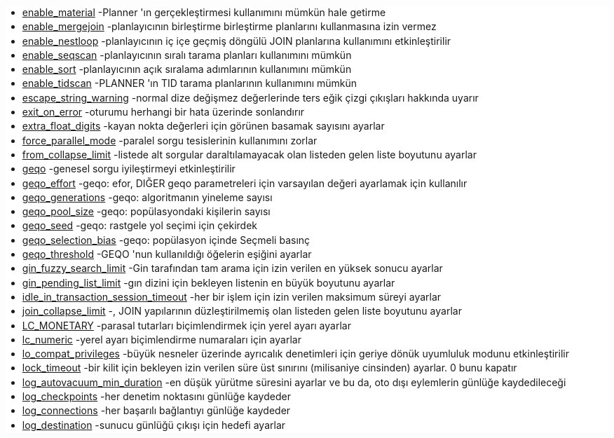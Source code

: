 * [enable_material](https://www.postgresql.org/docs/current/runtime-config-query.html#GUC-ENABLE-MATERIAL) -Planner 'ın gerçekleştirmesi kullanımını mümkün hale getirme
* [enable_mergejoin](https://www.postgresql.org/docs/current/runtime-config-query.html#GUC-ENABLE-MERGEJOIN) -planlayıcının birleştirme birleştirme planlarını kullanmasına izin vermez
* [enable_nestloop](https://www.postgresql.org/docs/current/runtime-config-query.html#GUC-ENABLE-NESTLOOP) -planlayıcının iç içe geçmiş döngülü JOIN planlarına kullanımını etkinleştirilir
* [enable_seqscan](https://www.postgresql.org/docs/current/runtime-config-query.html#GUC-ENABLE-SEQSCAN) -planlayıcının sıralı tarama planları kullanımını mümkün
* [enable_sort](https://www.postgresql.org/docs/current/runtime-config-query.html#GUC-ENABLE-SORT) -planlayıcının açık sıralama adımlarının kullanımını mümkün
* [enable_tidscan](https://www.postgresql.org/docs/current/runtime-config-query.html#GUC-ENABLE-TIDSCAN) -PLANNER 'ın TID tarama planlarının kullanımını mümkün
* [escape_string_warning](https://www.postgresql.org/docs/current/runtime-config-compatible.html#GUC-ESCAPE-STRING-WARNING) -normal dize değişmez değerlerinde ters eğik çizgi çıkışları hakkında uyarır
* [exit_on_error](https://www.postgresql.org/docs/current/runtime-config-error-handling.html#GUC-EXIT-ON-ERROR) -oturumu herhangi bir hata üzerinde sonlandırır
* [extra_float_digits](https://www.postgresql.org/docs/current/runtime-config-client.html#GUC-EXTRA-FLOAT-DIGITS) -kayan nokta değerleri için görünen basamak sayısını ayarlar
* [force_parallel_mode](https://www.postgresql.org/docs/current/runtime-config-query.html#GUC-FORCE-PARALLEL-MODE) -paralel sorgu tesislerinin kullanımını zorlar
* [from_collapse_limit](https://www.postgresql.org/docs/current/runtime-config-query.html#GUC-FROM-COLLAPSE-LIMIT) -listede alt sorgular daraltılamayacak olan listeden gelen liste boyutunu ayarlar
* [geqo](https://www.postgresql.org/docs/current/runtime-config-query.html#GUC-GEQO) -genesel sorgu iyileştirmeyi etkinleştirilir
* [geqo_effort](https://www.postgresql.org/docs/current/runtime-config-query.html#GUC-GEQO-EFFORT) -geqo: efor, DIĞER geqo parametreleri için varsayılan değeri ayarlamak için kullanılır
* [geqo_generations](https://www.postgresql.org/docs/current/runtime-config-query.html#GUC-GEQO-GENERATIONS) -geqo: algoritmanın yineleme sayısı
* [geqo_pool_size](https://www.postgresql.org/docs/current/runtime-config-query.html#GUC-GEQO-POOL-SIZE) -geqo: popülasyondaki kişilerin sayısı
* [geqo_seed](https://www.postgresql.org/docs/current/runtime-config-query.html#GUC-GEQO-SEED) -geqo: rastgele yol seçimi için çekirdek
* [geqo_selection_bias](https://www.postgresql.org/docs/current/runtime-config-query.html#GUC-GEQO-SELECTION-BIAS) -geqo: popülasyon içinde Seçmeli basınç
* [geqo_threshold](https://www.postgresql.org/docs/current/runtime-config-query.html#GUC-GEQO-THRESHOLD) -GEQO 'nun kullanıldığı öğelerin eşiğini ayarlar
* [gin_fuzzy_search_limit](https://www.postgresql.org/docs/current/runtime-config-client.html#id-1.6.6.14.5.2.2.1.3) -Gin tarafından tam arama için izin verilen en yüksek sonucu ayarlar
* [gin_pending_list_limit](https://www.postgresql.org/docs/current/runtime-config-client.html#id-1.6.6.14.2.2.23.1.3) -gın dizini için bekleyen listenin en büyük boyutunu ayarlar
* [idle_in_transaction_session_timeout](https://www.postgresql.org/docs/current/runtime-config-client.html#GUC-IDLE-IN-TRANSACTION-SESSION-TIMEOUT) -her bir işlem için izin verilen maksimum süreyi ayarlar
* [join_collapse_limit](https://www.postgresql.org/docs/current/runtime-config-query.html#GUC-JOIN-COLLAPSE-LIMIT) -, JOIN yapılarının düzleştirilmemiş olan listeden gelen liste boyutunu ayarlar
* [LC_MONETARY](https://www.postgresql.org/docs/current/runtime-config-client.html#GUC-LC-MONETARY) -parasal tutarları biçimlendirmek için yerel ayarı ayarlar
* [lc_numeric](https://www.postgresql.org/docs/current/runtime-config-client.html#GUC-LC-NUMERIC) -yerel ayarı biçimlendirme numaraları için ayarlar
* [lo_compat_privileges](https://www.postgresql.org/docs/current/runtime-config-compatible.html#GUC-LO-COMPAT-PRIVILEGES) -büyük nesneler üzerinde ayrıcalık denetimleri için geriye dönük uyumluluk modunu etkinleştirilir
* [lock_timeout](https://www.postgresql.org/docs/current/runtime-config-client.html#GUC-LOCK-TIMEOUT) -bir kilit için bekleyen izin verilen süre üst sınırını (milisaniye cinsinden) ayarlar. 0 bunu kapatır
* [log_autovacuum_min_duration](https://www.postgresql.org/docs/current/runtime-config-autovacuum.html#) -en düşük yürütme süresini ayarlar ve bu da, oto dışı eylemlerin günlüğe kaydedileceği
* [log_checkpoints](https://www.postgresql.org/docs/current/runtime-config-logging.html#GUC-LOG-CHECKPOINTS) -her denetim noktasını günlüğe kaydeder
* [log_connections](https://www.postgresql.org/docs/current/runtime-config-logging.html#GUC-LOG-CONNECTIONS) -her başarılı bağlantıyı günlüğe kaydeder
* [log_destination](https://www.postgresql.org/docs/current/runtime-config-logging.html#GUC-LOG-DESTINATION) -sunucu günlüğü çıkışı için hedefi ayarlar